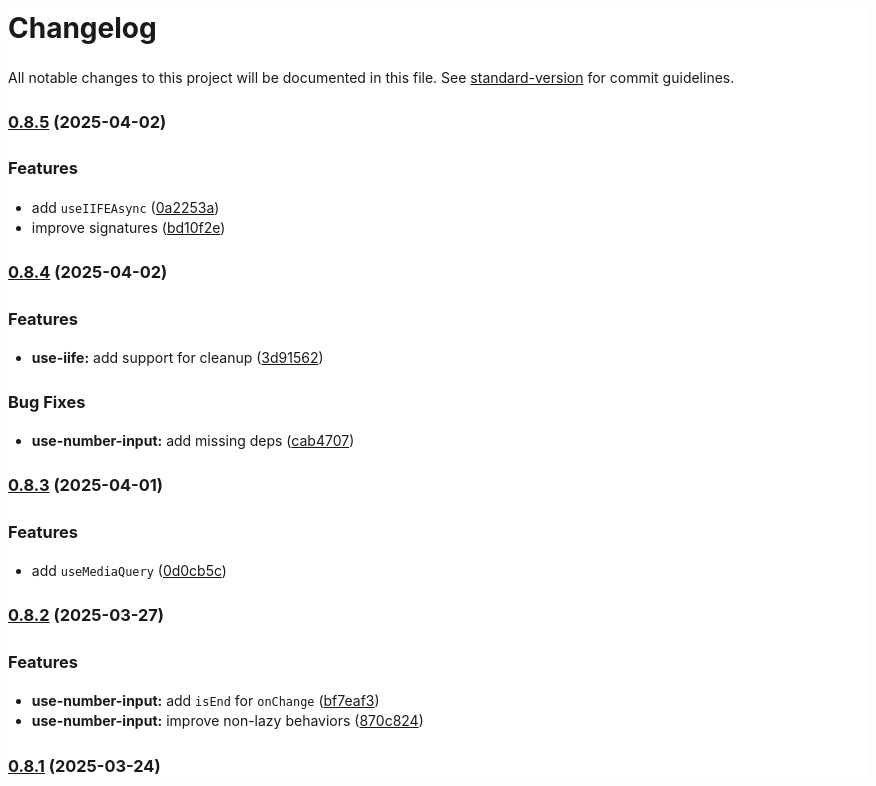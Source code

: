 # Changelog

All notable changes to this project will be documented in this file. See [standard-version](https://github.com/conventional-changelog/standard-version) for commit guidelines.

### [0.8.5](https://github.com/BlackGlory/extra-react-hooks/compare/v0.8.4...v0.8.5) (2025-04-02)


### Features

* add `useIIFEAsync` ([0a2253a](https://github.com/BlackGlory/extra-react-hooks/commit/0a2253a3ab90a6c233a8adfc435ee70f030a8add))
* improve signatures ([bd10f2e](https://github.com/BlackGlory/extra-react-hooks/commit/bd10f2ef9da793ec32f19c005b91893f1a527f6f))

### [0.8.4](https://github.com/BlackGlory/extra-react-hooks/compare/v0.8.3...v0.8.4) (2025-04-02)


### Features

* **use-iife:** add support for cleanup ([3d91562](https://github.com/BlackGlory/extra-react-hooks/commit/3d9156234e5e24fbbb25b6fde788782bcc79472d))


### Bug Fixes

* **use-number-input:** add missing deps ([cab4707](https://github.com/BlackGlory/extra-react-hooks/commit/cab4707e3a46757a6518b605972da0a385c09388))

### [0.8.3](https://github.com/BlackGlory/extra-react-hooks/compare/v0.8.2...v0.8.3) (2025-04-01)


### Features

* add `useMediaQuery` ([0d0cb5c](https://github.com/BlackGlory/extra-react-hooks/commit/0d0cb5c9215b90ce95c65d74c1a1794306695e1f))

### [0.8.2](https://github.com/BlackGlory/extra-react-hooks/compare/v0.8.1...v0.8.2) (2025-03-27)


### Features

* **use-number-input:** add `isEnd` for `onChange` ([bf7eaf3](https://github.com/BlackGlory/extra-react-hooks/commit/bf7eaf343458f2dc306fc5c6fba5e715b598eb20))
* **use-number-input:** improve non-lazy behaviors ([870c824](https://github.com/BlackGlory/extra-react-hooks/commit/870c824c78229e1f7ac532eb134084ecce0c620b))

### [0.8.1](https://github.com/BlackGlory/extra-react-hooks/compare/v0.8.0...v0.8.1) (2025-03-24)
